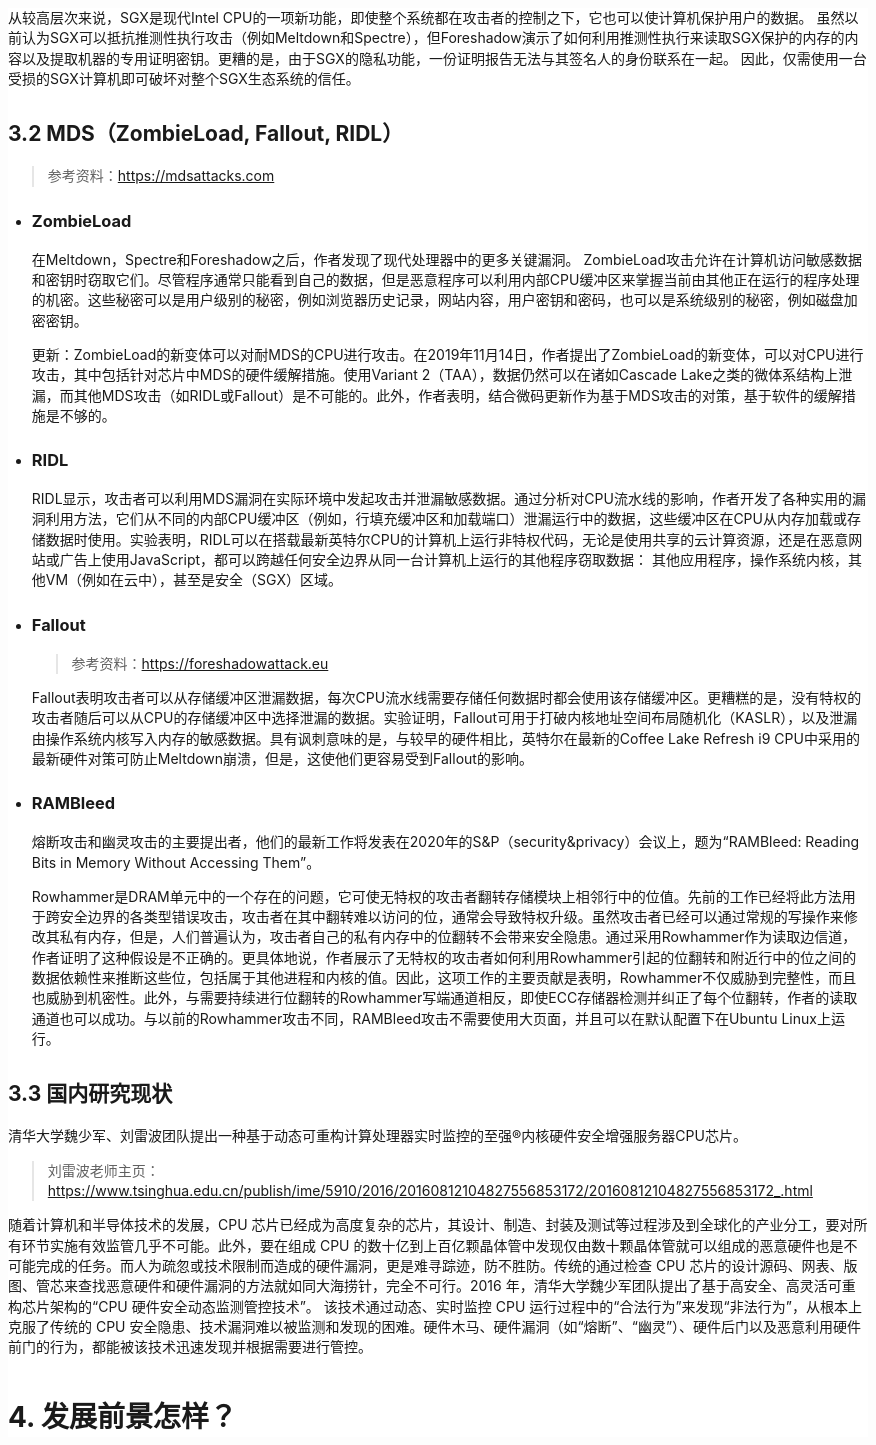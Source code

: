 从较高层次来说，SGX是现代Intel CPU的一项新功能，即使整个系统都在攻击者的控制之下，它也可以使计算机保护用户的数据。 虽然以前认为SGX可以抵抗推测性执行攻击（例如Meltdown和Spectre），但Foreshadow演示了如何利用推测性执行来读取SGX保护的内存的内容以及提取机器的专用证明密钥。更糟的是，由于SGX的隐私功能，一份证明报告无法与其签名人的身份联系在一起。 因此，仅需使用一台受损的SGX计算机即可破坏对整个SGX生态系统的信任。

## 3.2 MDS（ZombieLoad, Fallout, RIDL）

> 参考资料：https://mdsattacks.com

- ### ZombieLoad

  在Meltdown，Spectre和Foreshadow之后，作者发现了现代处理器中的更多关键漏洞。 ZombieLoad攻击允许在计算机访问敏感数据和密钥时窃取它们。尽管程序通常只能看到自己的数据，但是恶意程序可以利用内部CPU缓冲区来掌握当前由其他正在运行的程序处理的机密。这些秘密可以是用户级别的秘密，例如浏览器历史记录，网站内容，用户密钥和密码，也可以是系统级别的秘密，例如磁盘加密密钥。

  更新：ZombieLoad的新变体可以对耐MDS的CPU进行攻击。在2019年11月14日，作者提出了ZombieLoad的新变体，可以对CPU进行攻击，其中包括针对芯片中MDS的硬件缓解措施。使用Variant 2（TAA），数据仍然可以在诸如Cascade Lake之类的微体系结构上泄漏，而其他MDS攻击（如RIDL或Fallout）是不可能的。此外，作者表明，结合微码更新作为基于MDS攻击的对策，基于软件的缓解措施是不够的。

- ### RIDL

  RIDL显示，攻击者可以利用MDS漏洞在实际环境中发起攻击并泄漏敏感数据。通过分析对CPU流水线的影响，作者开发了各种实用的漏洞利用方法，它们从不同的内部CPU缓冲区（例如，行填充缓冲区和加载端口）泄漏运行中的数据，这些缓冲区在CPU从内存加载或存储数据时使用。实验表明，RIDL可以在搭载最新英特尔CPU的计算机上运行非特权代码，无论是使用共享的云计算资源，还是在恶意网站或广告上使用JavaScript，都可以跨越任何安全边界从同一台计算机上运行的其他程序窃取数据： 其他应用程序，操作系统内核，其他VM（例如在云中），甚至是安全（SGX）区域。

- ### Fallout

    > 参考资料：https://foreshadowattack.eu

  ​	Fallout表明攻击者可以从存储缓冲区泄漏数据，每次CPU流水线需要存储任何数据时都会使用该存储缓冲区。更糟糕的是，没有特权的攻击者随后可以从CPU的存储缓冲区中选择泄漏的数据。实验证明，Fallout可用于打破内核地址空间布局随机化（KASLR），以及泄漏由操作系统内核写入内存的敏感数据。具有讽刺意味的是，与较早的硬件相比，英特尔在最新的Coffee Lake Refresh i9 CPU中采用的最新硬件对策可防止Meltdown崩溃，但是，这使他们更容易受到Fallout的影响。

- ### RAMBleed

  ​	熔断攻击和幽灵攻击的主要提出者，他们的最新工作将发表在2020年的S&P（security&privacy）会议上，题为“RAMBleed: Reading Bits in Memory Without Accessing Them”。

  ​	Rowhammer是DRAM单元中的一个存在的问题，它可使无特权的攻击者翻转存储模块上相邻行中的位值。先前的工作已经将此方法用于跨安全边界的各类型错误攻击，攻击者在其中翻转难以访问的位，通常会导致特权升级。虽然攻击者已经可以通过常规的写操作来修改其私有内存，但是，人们普遍认为，攻击者自己的私有内存中的位翻转不会带来安全隐患。通过采用Rowhammer作为读取边信道，作者证明了这种假设是不正确的。更具体地说，作者展示了无特权的攻击者如何利用Rowhammer引起的位翻转和附近行中的位之间的数据依赖性来推断这些位，包括属于其他进程和内核的值。因此，这项工作的主要贡献是表明，Rowhammer不仅威胁到完整性，而且也威胁到机密性。此外，与需要持续进行位翻转的Rowhammer写端通道相反，即使ECC存储器检测并纠正了每个位翻转，作者的读取通道也可以成功。与以前的Rowhammer攻击不同，RAMBleed攻击不需要使用大页面，并且可以在默认配置下在Ubuntu Linux上运行。

## 3.3 国内研究现状

清华大学魏少军、刘雷波团队提出一种基于动态可重构计算处理器实时监控的至强®内核硬件安全增强服务器CPU芯片。

> 刘雷波老师主页：https://www.tsinghua.edu.cn/publish/ime/5910/2016/20160812104827556853172/20160812104827556853172_.html

随着计算机和半导体技术的发展，CPU 芯片已经成为高度复杂的芯片，其设计、制造、封装及测试等过程涉及到全球化的产业分工，要对所有环节实施有效监管几乎不可能。此外，要在组成 CPU 的数十亿到上百亿颗晶体管中发现仅由数十颗晶体管就可以组成的恶意硬件也是不可能完成的任务。而人为疏忽或技术限制而造成的硬件漏洞，更是难寻踪迹，防不胜防。传统的通过检查 CPU 芯片的设计源码、网表、版图、管芯来查找恶意硬件和硬件漏洞的方法就如同大海捞针，完全不可行。2016 年，清华大学魏少军团队提出了基于高安全、高灵活可重构芯片架构的“CPU 硬件安全动态监测管控技术”。 该技术通过动态、实时监控 CPU 运行过程中的“合法行为”来发现“非法行为”，从根本上克服了传统的 CPU 安全隐患、技术漏洞难以被监测和发现的困难。硬件木马、硬件漏洞（如“熔断”、“幽灵”）、硬件后门以及恶意利用硬件前门的行为，都能被该技术迅速发现并根据需要进行管控。

# 4. 发展前景怎样？
